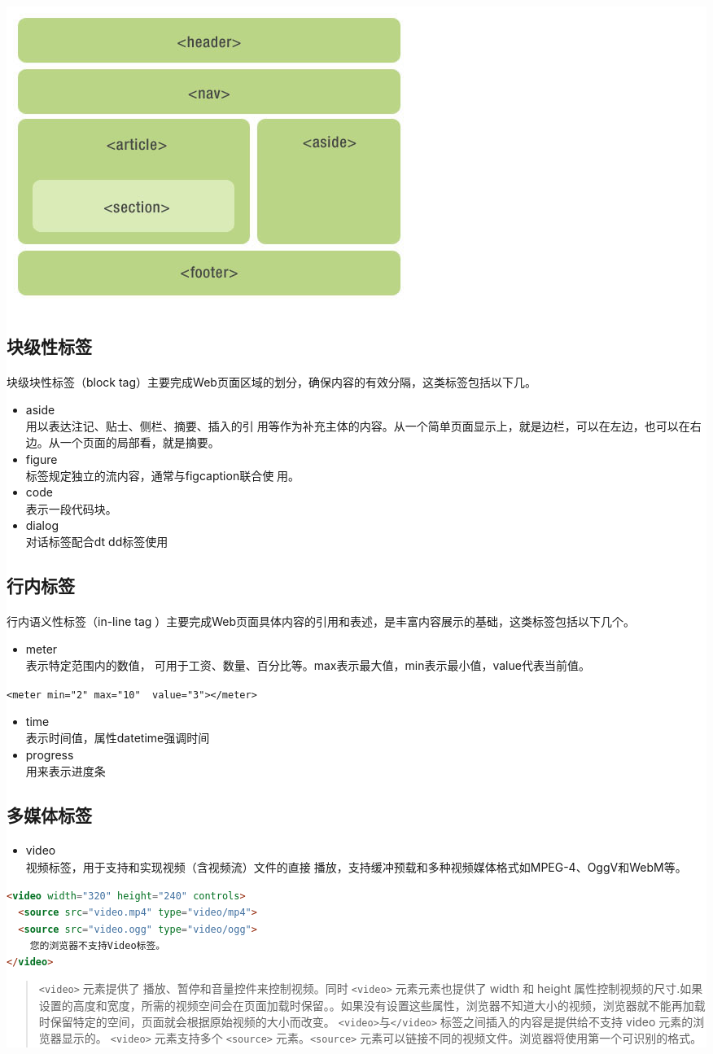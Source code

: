 ![语义化页面](amWiki\images\yuyi.jpg)
## 块级性标签 <br>
   块级块性标签（block tag）主要完成Web页面区域的划分，确保内容的有效分隔，这类标签包括以下几。
 * aside <br>
   用以表达注记、贴士、侧栏、摘要、插入的引 用等作为补充主体的内容。从一个简单页面显示上，就是边栏，可以在左边，也可以在右边。从一个页面的局部看，就是摘要。
 * figure <br>
   标签规定独立的流内容，通常与figcaption联合使 用。
 * code <br>
   表示一段代码块。
 * dialog <br>
   对话标签配合dt dd标签使用

## 行内标签
   行内语义性标签（in-line tag ）主要完成Web页面具体内容的引用和表述，是丰富内容展示的基础，这类标签包括以下几个。
 *  meter <br>
   表示特定范围内的数值， 可用于工资、数量、百分比等。max表示最大值，min表示最小值，value代表当前值。
   ```
   <meter min="2" max="10"  value="3"></meter>
   ```
 * time <br>
   表示时间值，属性datetime强调时间
 * progress <br>
   用来表示进度条   

## 多媒体标签
 * video <br>
  视频标签，用于支持和实现视频（含视频流）文件的直接 播放，支持缓冲预载和多种视频媒体格式如MPEG-4、OggV和WebM等。
```html
<video width="320" height="240" controls>
  <source src="video.mp4" type="video/mp4">
  <source src="video.ogg" type="video/ogg">
    您的浏览器不支持Video标签。
</video>
```
> `<video>` 元素提供了 播放、暂停和音量控件来控制视频。同时 `<video>` 元素元素也提供了 width 和 height 属性控制视频的尺寸.如果设置的高度和宽度，所需的视频空间会在页面加载时保留。。如果没有设置这些属性，浏览器不知道大小的视频，浏览器就不能再加载时保留特定的空间，页面就会根据原始视频的大小而改变。
`<video>`与`</video>` 标签之间插入的内容是提供给不支持 video 元素的浏览器显示的。
`<video>` 元素支持多个 `<source>` 元素。`<source>` 元素可以链接不同的视频文件。浏览器将使用第一个可识别的格式。
